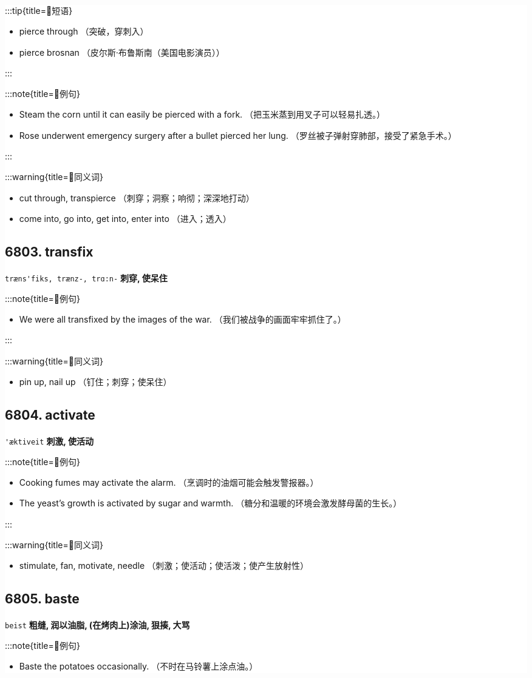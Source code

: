 :::tip{title=🤩短语}

- pierce through （突破，穿刺入）

- pierce brosnan （皮尔斯·布鲁斯南（美国电影演员））

:::

:::note{title=🎤例句}

- Steam the corn until it can easily be pierced with a fork. （把玉米蒸到用叉子可以轻易扎透。）

- Rose underwent emergency surgery after a bullet pierced her lung. （罗丝被子弹射穿肺部，接受了紧急手术。）

:::

:::warning{title=🤔同义词}

- cut through, transpierce （刺穿；洞察；响彻；深深地打动）

- come into, go into, get into, enter into （进入；透入）


## 6803. transfix

`træns'fiks, trænz-, trɑ:n-`  **刺穿, 使呆住**

:::note{title=🎤例句}

- We were all transfixed by the images of the war. （我们被战争的画面牢牢抓住了。）

:::

:::warning{title=🤔同义词}

- pin up, nail up （钉住；刺穿；使呆住）


## 6804. activate

`'æktiveit`  **刺激, 使活动**

:::note{title=🎤例句}

- Cooking fumes may activate the alarm. （烹调时的油烟可能会触发警报器。）

- The yeast’s growth is activated by sugar and warmth. （糖分和温暖的环境会激发酵母菌的生长。）

:::

:::warning{title=🤔同义词}

- stimulate, fan, motivate, needle （刺激；使活动；使活泼；使产生放射性）


## 6805. baste

`beist`  **粗缝, 润以油脂, (在烤肉上)涂油, 狠揍, 大骂**

:::note{title=🎤例句}

- Baste the potatoes occasionally. （不时在马铃薯上涂点油。）
